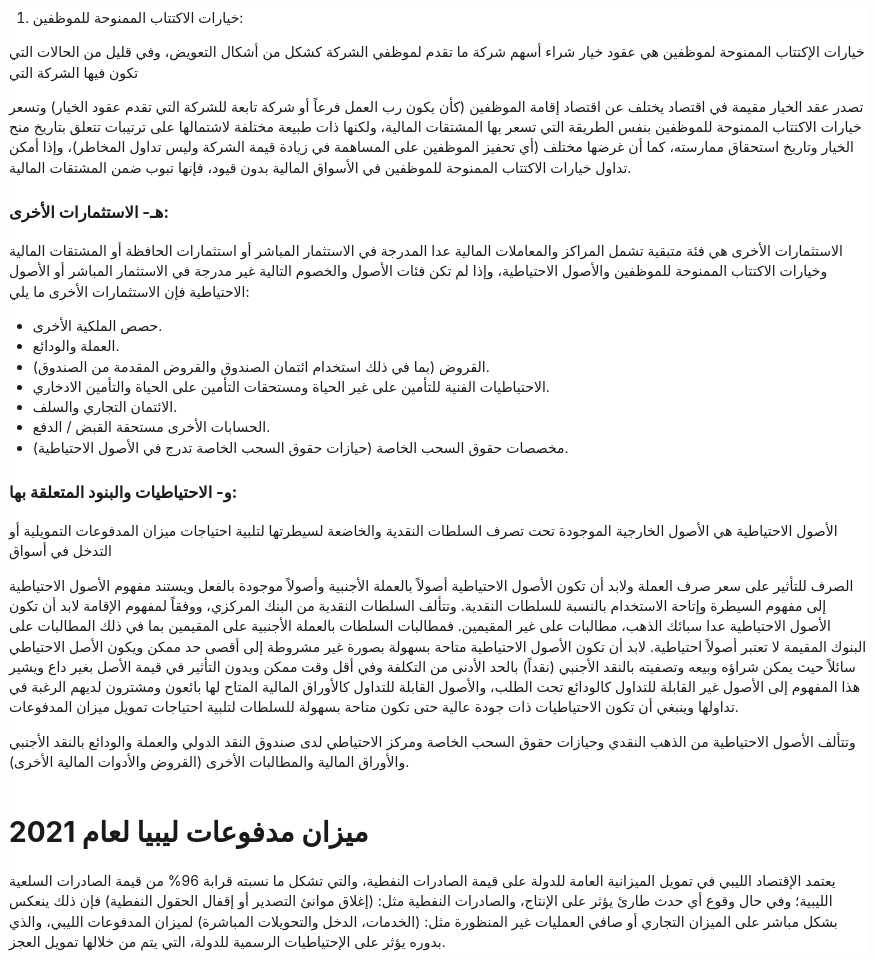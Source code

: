 1. خيارات الاكتتاب الممنوحة للموظفين:

خيارات الإكتتاب الممنوحة لموظفين هي عقود خيار شراء أسهم شركة ما تقدم لموظفي
الشركة كشكل من أشكال التعويض، وفي قليل من الحالات التي تكون فيها الشركة التي

تصدر عقد الخيار مقيمة في اقتصاد يختلف عن اقتصاد إقامة الموظفين (كأن يكون رب العمل فرعاً أو شركة تابعة للشركة التي تقدم عقود الخيار) وتسعر خيارات الاكتتاب الممنوحة للموظفين بنفس الطريقة التي تسعر بها المشتقات المالية، ولكنها ذات طبيعة مختلفة لاشتمالها على ترتيبات تتعلق بتاريخ منح الخيار وتاريخ استحقاق ممارسته، كما أن غرضها مختلف (أي تحفيز الموظفين على المساهمة في زيادة قيمة الشركة وليس تداول المخاطر)، وإذا أمكن تداول خيارات الاكتتاب الممنوحة للموظفين في الأسواق المالية بدون قيود، فإنها تبوب ضمن المشتقات المالية.

###  هـ- الاستثمارات الأخرى:

الاستثمارات الأخرى هي فئة متبقية تشمل المراكز والمعاملات المالية عدا المدرجة في الاستثمار المباشر أو استثمارات الحافظة أو المشتقات المالية وخيارات الاكتتاب الممنوحة للموظفين والأصول الاحتياطية، وإذا لم تكن فئات الأصول والخصوم التالية غير مدرجة في الاستثمار المباشر أو الأصول الاحتياطية فإن الاستثمارات الأخرى ما يلي:

- حصص الملكية الأخرى.
- العملة والودائع.
- القروض (بما في ذلك استخدام ائتمان الصندوق والقروض المقدمة من الصندوق).
- الاحتياطيات الفنية للتأمين على غير الحياة ومستحقات التأمين على الحياة والتأمين الادخاري.
- الائتمان التجاري والسلف.
- الحسابات الأخرى مستحقة القبض / الدفع.
- مخصصات حقوق السحب الخاصة (حيازات حقوق السحب الخاصة تدرج في الأصول الاحتياطية).

### و- الاحتياطيات والبنود المتعلقة بها:

الأصول الاحتياطية هي الأصول الخارجية الموجودة تحت تصرف السلطات النقدية والخاضعة لسيطرتها لتلبية احتياجات ميزان المدفوعات التمويلية أو التدخل في أسواق

الصرف للتأثير على سعر صرف العملة ولابد أن تكون الأصول الاحتياطية أصولاً بالعملة الأجنبية وأصولاً موجودة بالفعل ويستند مفهوم الأصول الاحتياطية إلى مفهوم السيطرة وإتاحة الاستخدام بالنسبة للسلطات النقدية. وتتألف السلطات النقدية من البنك المركزي، ووفقاً لمفهوم الإقامة لابد أن تكون الأصول الاحتياطية عدا سبائك الذهب، مطالبات على غير المقيمين. فمطالبات السلطات بالعملة الأجنبية على المقيمين بما في ذلك المطالبات على البنوك المقيمة لا تعتبر أصولاً احتياطية. لابد أن تكون الأصول الاحتياطية متاحة بسهولة بصورة غير مشروطة إلى أقصى حد ممكن ويكون الأصل الاحتياطي سائلاً حيث يمكن شراؤه وبيعه وتصفيته بالنقد الأجنبي (نقداً) بالحد الأدنى من التكلفة وفي أقل وقت ممكن وبدون التأثير في قيمة الأصل بغير داع ويشير هذا المفهوم إلى الأصول غير القابلة للتداول كالودائع تحت الطلب، والأصول القابلة للتداول كالأوراق المالية المتاح لها بائعون ومشترون لديهم الرغبة في تداولها وينبغي أن تكون الاحتياطيات ذات جودة عالية حتى تكون متاحة بسهولة للسلطات لتلبية احتياجات تمويل ميزان المدفوعات.

وتتألف الأصول الاحتياطية من الذهب النقدي وحيازات حقوق السحب الخاصة ومركز الاحتياطي لدى صندوق النقد الدولي والعملة والودائع بالنقد الأجنبي والأوراق المالية والمطالبات الأخرى (القروض والأدوات المالية الأخرى).


# ميزان مدفوعات ليبيا لعام 2021

يعتمد الإقتصاد الليبي في تمويل الميزانية العامة للدولة على قيمة الصادرات النفطية، والتي تشكل ما نسبته قرابة 96% من قيمة الصادرات السلعية الليبية؛ وفي حال وقوع أي حدث طارئ يؤثر على الإنتاج، والصادرات النفطية مثل: (إغلاق موانئ التصدير أو إقفال الحقول النفطية) فإن ذلك ينعكس بشكل مباشر على الميزان التجاري أو صافي العمليات غير المنظورة مثل: (الخدمات، الدخل والتحويلات المباشرة) لميزان المدفوعات الليبي، والذي بدوره يؤثر على الإحتياطيات الرسمية للدولة، التي يتم من خلالها تمويل العجز.
